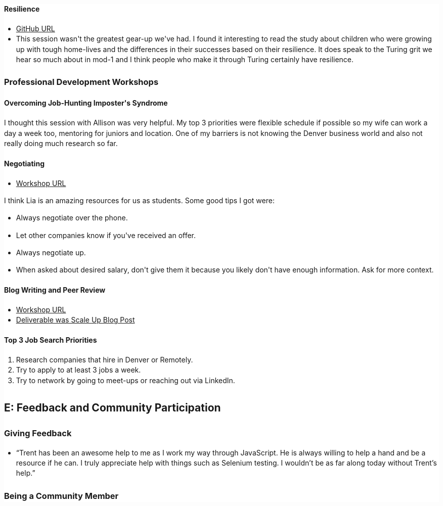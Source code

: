 #### Resilience

* [GitHub URL](https://github.com/turingschool/gear-up/blob/master/resilience.markdown)
* This session wasn't the greatest gear-up we've had.  I found it interesting to read the study about children who were growing up with tough home-lives and the differences in their successes based on their resilience.  It does speak to the Turing grit we hear so much about in mod-1 and I think people who make it through Turing certainly have resilience.

### Professional Development Workshops
#### Overcoming Job-Hunting Imposter's Syndrome

I thought this session with Allison was very helpful.  My top 3 priorities were flexible schedule if possible so my wife can work a day a week too, mentoring for juniors and location.  One of my barriers is not knowing the Denver business world and also not really doing much research so far.

#### Negotiating

* [Workshop URL](https://github.com/turingschool/professional_skills/blob/master/module_four/negotiations.md)

I think Lia is an amazing resources for us as students.  Some good tips I got were:

* Always negotiate over the phone.

* Let other companies know if you've received an offer.

* Always negotiate up.

* When asked about desired salary, don't give them it because you likely don't have enough information.  Ask for more context.

#### Blog Writing and Peer Review

* [Workshop URL](https://docs.google.com/presentation/d/1BtFtpS_OWhQp9AJbXc9woI5ql8sD-etxwnFc-4rixEI/edit#slide=id.p)
* [Deliverable was Scale Up Blog Post](https://medium.com/@ematthewcampbell/implementing-service-workers-ec6bf4aa0e24#.go8jer4ce)


#### Top 3 Job Search Priorities
1. Research companies that hire in Denver or Remotely.
2. Try to apply to at least 3 jobs a week.
3. Try to network by going to meet-ups or reaching out via LinkedIn.


## E: Feedback and Community Participation

### Giving Feedback

* “Trent has been an awesome help to me as I work my way through JavaScript.  He is always willing to help a hand and be a resource if he can.  I truly appreciate help with things such as Selenium testing.  I wouldn’t be as far along today without Trent’s help.”

### Being a Community Member
